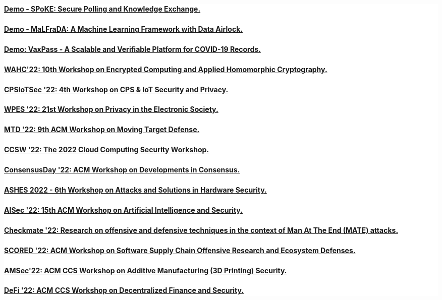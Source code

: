 #### [Demo - SPoKE: Secure Polling and Knowledge Exchange.](https://doi.org/10.1145/3548606.3563701)

#### [Demo - MaLFraDA: A Machine Learning Framework with Data Airlock.](https://doi.org/10.1145/3548606.3563480)

#### [Demo: VaxPass - A Scalable and Verifiable Platform for COVID-19 Records.](https://doi.org/10.1145/3548606.3563492)

#### [WAHC'22: 10th Workshop on Encrypted Computing and Applied Homomorphic Cryptography.](https://doi.org/10.1145/3548606.3563287)

#### [CPSIoTSec '22: 4th Workshop on CPS & IoT Security and Privacy.](https://doi.org/10.1145/3548606.3563360)

#### [WPES '22: 21st Workshop on Privacy in the Electronic Society.](https://doi.org/10.1145/3548606.3563220)

#### [MTD '22: 9th ACM Workshop on Moving Target Defense.](https://doi.org/10.1145/3548606.3563358)

#### [CCSW '22: The 2022 Cloud Computing Security Workshop.](https://doi.org/10.1145/3548606.3563821)

#### [ConsensusDay '22: ACM Workshop on Developments in Consensus.](https://doi.org/10.1145/3548606.3563286)

#### [ASHES 2022 - 6th Workshop on Attacks and Solutions in Hardware Security.](https://doi.org/10.1145/3548606.3563763)

#### [AISec '22: 15th ACM Workshop on Artificial Intelligence and Security.](https://doi.org/10.1145/3548606.3563683)

#### [Checkmate '22: Research on offensive and defensive techniques in the context of Man At The End (MATE) attacks.](https://doi.org/10.1145/3548606.3564247)

#### [SCORED '22: ACM Workshop on Software Supply Chain Offensive Research and Ecosystem Defenses.](https://doi.org/10.1145/3548606.3563443)

#### [AMSec'22: ACM CCS Workshop on Additive Manufacturing (3D Printing) Security.](https://doi.org/10.1145/3548606.3563554)

#### [DeFi '22: ACM CCS Workshop on Decentralized Finance and Security.](https://doi.org/10.1145/3548606.3563431)

